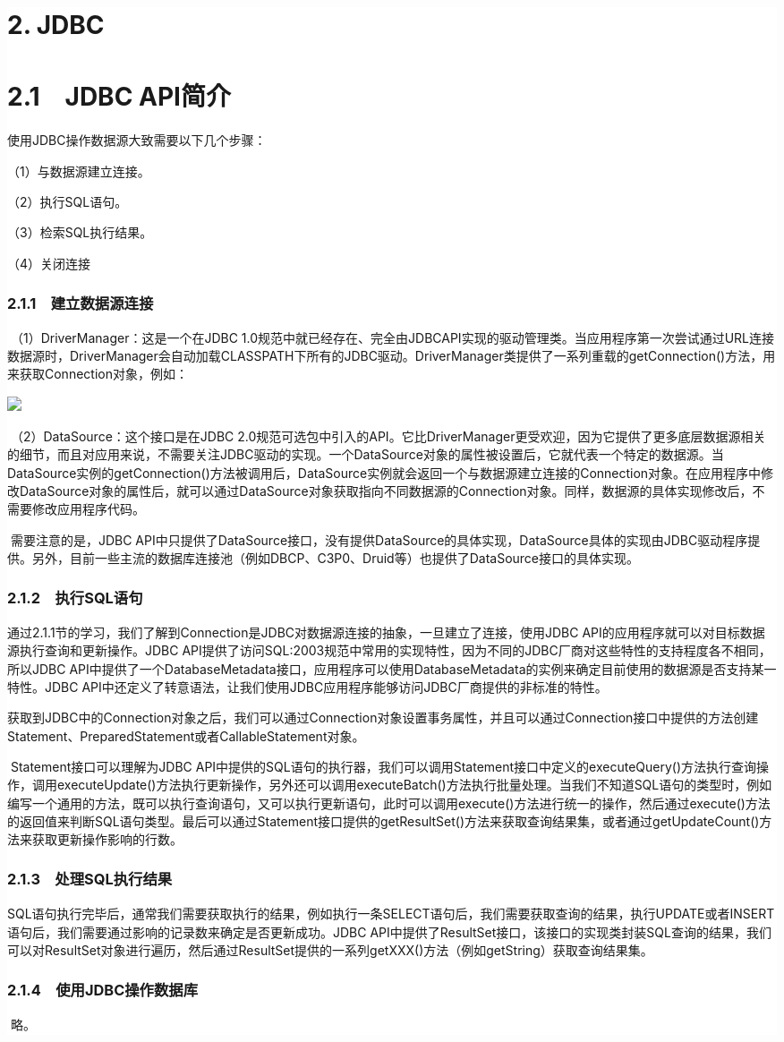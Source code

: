 # 2. JDBC

# 2.1　JDBC API简介

使用JDBC操作数据源大致需要以下几个步骤：

（1）与数据源建立连接。

（2）执行SQL语句。

（3）检索SQL执行结果。

（4）关闭连接

### 2.1.1　建立数据源连接

​	（1）DriverManager：这是一个在JDBC 1.0规范中就已经存在、完全由JDBCAPI实现的驱动管理类。当应用程序第一次尝试通过URL连接数据源时，DriverManager会自动加载CLASSPATH下所有的JDBC驱动。DriverManager类提供了一系列重载的getConnection()方法，用来获取Connection对象，例如：

![](https://pic.imgdb.cn/item/61669a712ab3f51d917a1bce.jpg)

​	（2）DataSource：这个接口是在JDBC 2.0规范可选包中引入的API。它比DriverManager更受欢迎，因为它提供了更多底层数据源相关的细节，而且对应用来说，不需要关注JDBC驱动的实现。一个DataSource对象的属性被设置后，它就代表一个特定的数据源。当DataSource实例的getConnection()方法被调用后，DataSource实例就会返回一个与数据源建立连接的Connection对象。在应用程序中修改DataSource对象的属性后，就可以通过DataSource对象获取指向不同数据源的Connection对象。同样，数据源的具体实现修改后，不需要修改应用程序代码。

​	需要注意的是，JDBC API中只提供了DataSource接口，没有提供DataSource的具体实现，DataSource具体的实现由JDBC驱动程序提供。另外，目前一些主流的数据库连接池（例如DBCP、C3P0、Druid等）也提供了DataSource接口的具体实现。

### 2.1.2　执行SQL语句

​		通过2.1.1节的学习，我们了解到Connection是JDBC对数据源连接的抽象，一旦建立了连接，使用JDBC API的应用程序就可以对目标数据源执行查询和更新操作。JDBC API提供了访问SQL:2003规范中常用的实现特性，因为不同的JDBC厂商对这些特性的支持程度各不相同，所以JDBC API中提供了一个DatabaseMetadata接口，应用程序可以使用DatabaseMetadata的实例来确定目前使用的数据源是否支持某一特性。JDBC API中还定义了转意语法，让我们使用JDBC应用程序能够访问JDBC厂商提供的非标准的特性。

​	获取到JDBC中的Connection对象之后，我们可以通过Connection对象设置事务属性，并且可以通过Connection接口中提供的方法创建Statement、PreparedStatement或者CallableStatement对象。

​	Statement接口可以理解为JDBC API中提供的SQL语句的执行器，我们可以调用Statement接口中定义的executeQuery()方法执行查询操作，调用executeUpdate()方法执行更新操作，另外还可以调用executeBatch()方法执行批量处理。当我们不知道SQL语句的类型时，例如编写一个通用的方法，既可以执行查询语句，又可以执行更新语句，此时可以调用execute()方法进行统一的操作，然后通过execute()方法的返回值来判断SQL语句类型。最后可以通过Statement接口提供的getResultSet()方法来获取查询结果集，或者通过getUpdateCount()方法来获取更新操作影响的行数。

### 2.1.3　处理SQL执行结果

​	SQL语句执行完毕后，通常我们需要获取执行的结果，例如执行一条SELECT语句后，我们需要获取查询的结果，执行UPDATE或者INSERT语句后，我们需要通过影响的记录数来确定是否更新成功。JDBC API中提供了ResultSet接口，该接口的实现类封装SQL查询的结果，我们可以对ResultSet对象进行遍历，然后通过ResultSet提供的一系列getXXX()方法（例如getString）获取查询结果集。

### 2.1.4　使用JDBC操作数据库

​	略。
